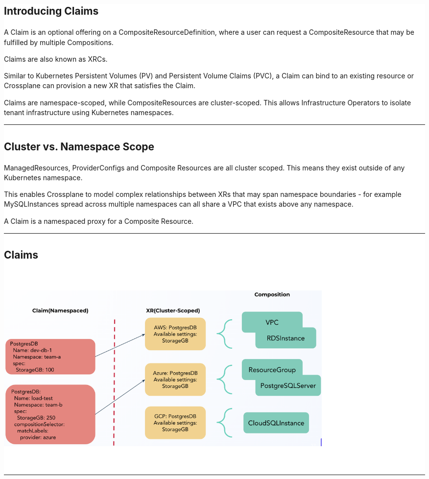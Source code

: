 


## Introducing Claims

A Claim is an optional offering on a CompositeResourceDefinition, where a user can request a CompositeResource that may be fulfilled by multiple Compositions.

Claims are also known as XRCs.

Similar to Kubernetes Persistent Volumes (PV) and Persistent Volume Claims (PVC), a Claim can bind to an existing resource or Crossplane can provision a new XR that satisfies the Claim. 

Claims are namespace-scoped, while CompositeResources are cluster-scoped. This allows Infrastructure Operators to isolate tenant infrastructure using Kubernetes namespaces. 

---



## Cluster vs. Namespace Scope

ManagedResources, ProviderConfigs and Composite Resources are all cluster scoped. This means they exist outside of any Kubernetes namespace.

This enables Crossplane to model complex relationships between XRs that may span namespace boundaries - for example MySQLInstances spread across multiple namespaces can all share a VPC that exists above any namespace.

A Claim is a namespaced proxy for a Composite Resource.

---



## Claims

<style>
img {
  width: 649px; 
  height: 395px; 
}
</style>

![alt_text](images/claims.png "image_tooltip")

---
